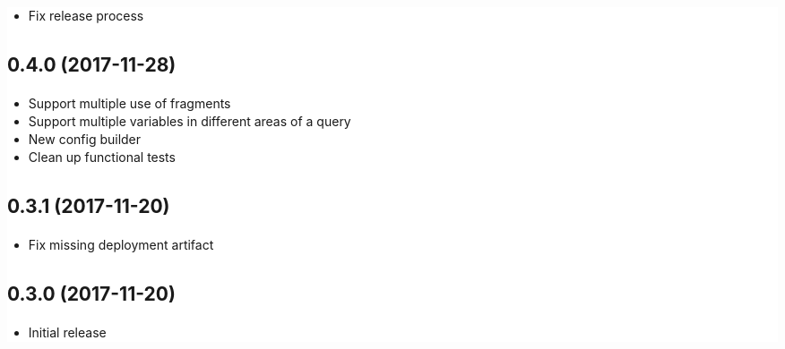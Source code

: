 - Fix release process

0.4.0 (2017-11-28)
-------------------

- Support multiple use of fragments
- Support multiple variables in different areas of a query
- New config builder
- Clean up functional tests

0.3.1 (2017-11-20)
-------------------

- Fix missing deployment artifact

0.3.0 (2017-11-20)
-------------------

- Initial release




